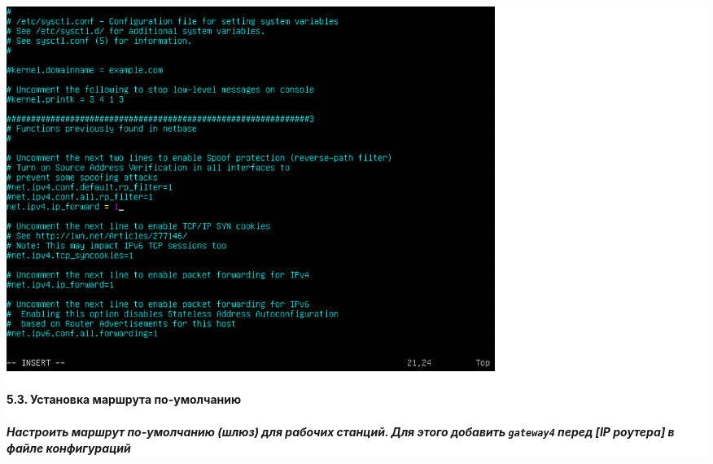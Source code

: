 <img src="screenshots/5.2.3.png" width="600">

#### 5.3. Установка маршрута по-умолчанию
##### Настроить маршрут по-умолчанию (шлюз) для рабочих станций. Для этого добавить `gateway4` перед [IP роутера] в файле конфигураций
